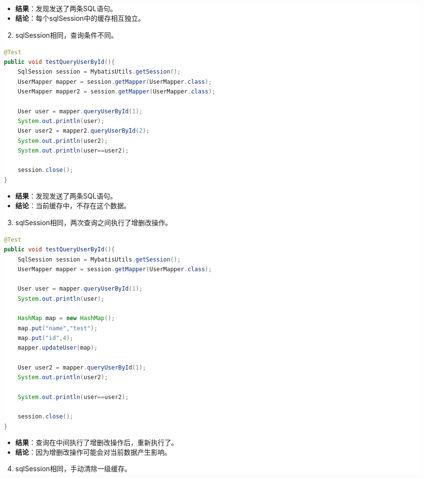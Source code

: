 - **结果**：发现发送了两条SQL语句。
- **结论**：每个sqlSession中的缓存相互独立。

2. sqlSession相同，查询条件不同。

```java
@Test
public void testQueryUserById(){
    SqlSession session = MybatisUtils.getSession();
    UserMapper mapper = session.getMapper(UserMapper.class);
    UserMapper mapper2 = session.getMapper(UserMapper.class);

    User user = mapper.queryUserById(1);
    System.out.println(user);
    User user2 = mapper2.queryUserById(2);
    System.out.println(user2);
    System.out.println(user==user2);

    session.close();
}
```

- **结果**：发现发送了两条SQL语句。
- **结论**：当前缓存中，不存在这个数据。

3. sqlSession相同，两次查询之间执行了增删改操作。

```java
@Test
public void testQueryUserById(){
    SqlSession session = MybatisUtils.getSession();
    UserMapper mapper = session.getMapper(UserMapper.class);

    User user = mapper.queryUserById(1);
    System.out.println(user);

    HashMap map = new HashMap();
    map.put("name","test");
    map.put("id",4);
    mapper.updateUser(map);

    User user2 = mapper.queryUserById(1);
    System.out.println(user2);

    System.out.println(user==user2);

    session.close();
}
```

- **结果**：查询在中间执行了增删改操作后，重新执行了。
- **结论**：因为增删改操作可能会对当前数据产生影响。

4. sqlSession相同，手动清除一级缓存。
